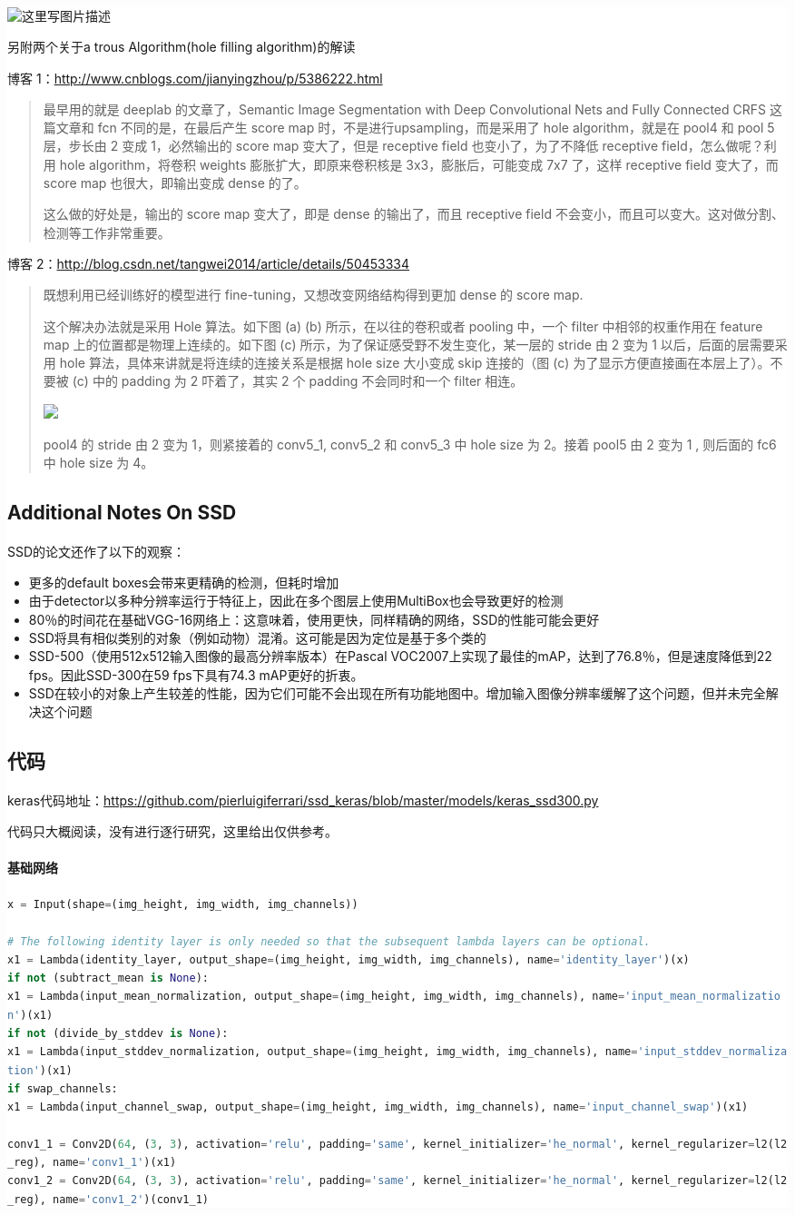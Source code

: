![这里写图片描述](https://img-blog.csdn.net/20180406150607672?watermark/2/text/aHR0cHM6Ly9ibG9nLmNzZG4ubmV0L3hpYW9odTIwMjI=/font/5a6L5L2T/fontsize/400/fill/I0JBQkFCMA==/dissolve/70)

另附两个关于a trous Algorithm(hole filling algorithm)的解读

博客 1：http://www.cnblogs.com/jianyingzhou/p/5386222.html

> 最早用的就是 deeplab 的文章了，Semantic Image Segmentation with Deep Convolutional Nets and Fully Connected CRFS 这篇文章和 fcn 不同的是，在最后产生 score map 时，不是进行upsampling，而是采用了 hole algorithm，就是在 pool4 和 pool 5层，步长由 2 变成 1，必然输出的 score map 变大了，但是 receptive field 也变小了，为了不降低 receptive field，怎么做呢？利用 hole algorithm，将卷积 weights 膨胀扩大，即原来卷积核是 3x3，膨胀后，可能变成 7x7 了，这样 receptive field 变大了，而 score map 也很大，即输出变成 dense 的了。
>
> 这么做的好处是，输出的 score map 变大了，即是 dense 的输出了，而且 receptive field 不会变小，而且可以变大。这对做分割、检测等工作非常重要。

博客 2：http://blog.csdn.net/tangwei2014/article/details/50453334

> 既想利用已经训练好的模型进行 fine-tuning，又想改变网络结构得到更加 dense 的 score map.
>
> 这个解决办法就是采用 Hole 算法。如下图 (a) (b) 所示，在以往的卷积或者 pooling 中，一个 filter 中相邻的权重作用在 feature map 上的位置都是物理上连续的。如下图 (c) 所示，为了保证感受野不发生变化，某一层的 stride 由 2 变为 1 以后，后面的层需要采用 hole 算法，具体来讲就是将连续的连接关系是根据 hole size 大小变成 skip 连接的（图 (c) 为了显示方便直接画在本层上了）。不要被 (c) 中的 padding 为 2 吓着了，其实 2 个 padding 不会同时和一个 filter 相连。
>
> ![](https://img-blog.csdn.net/20160103234436641)
>
> pool4 的 stride 由 2 变为 1，则紧接着的 conv5_1, conv5_2 和 conv5_3 中 hole size 为 2。接着 pool5 由 2 变为 1 , 则后面的 fc6 中 hole size 为 4。 

## Additional Notes On SSD

SSD的论文还作了以下的观察：

- 更多的default boxes会带来更精确的检测，但耗时增加
- 由于detector以多种分辨率运行于特征上，因此在多个图层上使用MultiBox也会导致更好的检测
- 80％的时间花在基础VGG-16网络上：这意味着，使用更快，同样精确的网络，SSD的性能可能会更好
- SSD将具有相似类别的对象（例如动物）混淆。这可能是因为定位是基于多个类的
- SSD-500（使用512x512输入图像的最高分辨率版本）在Pascal VOC2007上实现了最佳的mAP，达到了76.8％，但是速度降低到22 fps。因此SSD-300在59 fps下具有74.3 mAP更好的折衷。
- SSD在较小的对象上产生较差的性能，因为它们可能不会出现在所有功能地图中。增加输入图像分辨率缓解了这个问题，但并未完全解决这个问题

## 代码 

keras代码地址：https://github.com/pierluigiferrari/ssd_keras/blob/master/models/keras_ssd300.py

代码只大概阅读，没有进行逐行研究，这里给出仅供参考。

#### 基础网络

```python
x = Input(shape=(img_height, img_width, img_channels))

# The following identity layer is only needed so that the subsequent lambda layers can be optional.
x1 = Lambda(identity_layer, output_shape=(img_height, img_width, img_channels), name='identity_layer')(x)
if not (subtract_mean is None):
x1 = Lambda(input_mean_normalization, output_shape=(img_height, img_width, img_channels), name='input_mean_normalization')(x1)
if not (divide_by_stddev is None):
x1 = Lambda(input_stddev_normalization, output_shape=(img_height, img_width, img_channels), name='input_stddev_normalization')(x1)
if swap_channels:
x1 = Lambda(input_channel_swap, output_shape=(img_height, img_width, img_channels), name='input_channel_swap')(x1)

conv1_1 = Conv2D(64, (3, 3), activation='relu', padding='same', kernel_initializer='he_normal', kernel_regularizer=l2(l2_reg), name='conv1_1')(x1)
conv1_2 = Conv2D(64, (3, 3), activation='relu', padding='same', kernel_initializer='he_normal', kernel_regularizer=l2(l2_reg), name='conv1_2')(conv1_1)
```